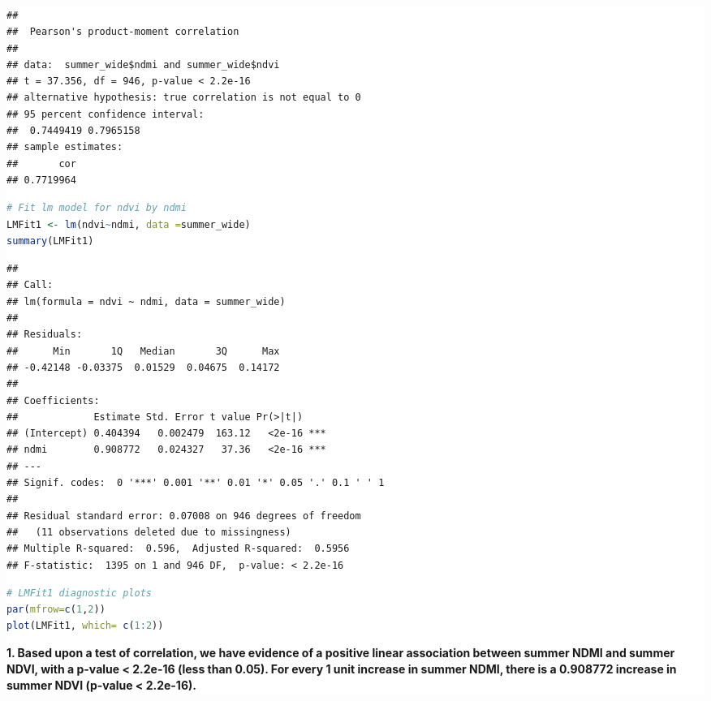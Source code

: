 ```
## 
## 	Pearson's product-moment correlation
## 
## data:  summer_wide$ndmi and summer_wide$ndvi
## t = 37.356, df = 946, p-value < 2.2e-16
## alternative hypothesis: true correlation is not equal to 0
## 95 percent confidence interval:
##  0.7449419 0.7965158
## sample estimates:
##       cor 
## 0.7719964
```

```r
# Fit lm model for ndvi by ndmi
LMFit1 <- lm(ndvi~ndmi, data =summer_wide)
summary(LMFit1)
```

```
## 
## Call:
## lm(formula = ndvi ~ ndmi, data = summer_wide)
## 
## Residuals:
##      Min       1Q   Median       3Q      Max 
## -0.42148 -0.03375  0.01529  0.04675  0.14172 
## 
## Coefficients:
##             Estimate Std. Error t value Pr(>|t|)    
## (Intercept) 0.404394   0.002479  163.12   <2e-16 ***
## ndmi        0.908772   0.024327   37.36   <2e-16 ***
## ---
## Signif. codes:  0 '***' 0.001 '**' 0.01 '*' 0.05 '.' 0.1 ' ' 1
## 
## Residual standard error: 0.07008 on 946 degrees of freedom
##   (11 observations deleted due to missingness)
## Multiple R-squared:  0.596,	Adjusted R-squared:  0.5956 
## F-statistic:  1395 on 1 and 946 DF,  p-value: < 2.2e-16
```



```r
# LMFit1 diagnostic plots 
par(mfrow=c(1,2))
plot(LMFit1, which= c(1:2))
```



**1. Based upon a test of correlation, we have evidence of a positive linear association between summer NDMI and summer NDVI, with a p-value < 2.2e-16 (less than 0.05). For every 1 unit increase in summer NDMI, there is a 0.908772 increase in summer NDVI (p-value < 2.2e-16).** 

